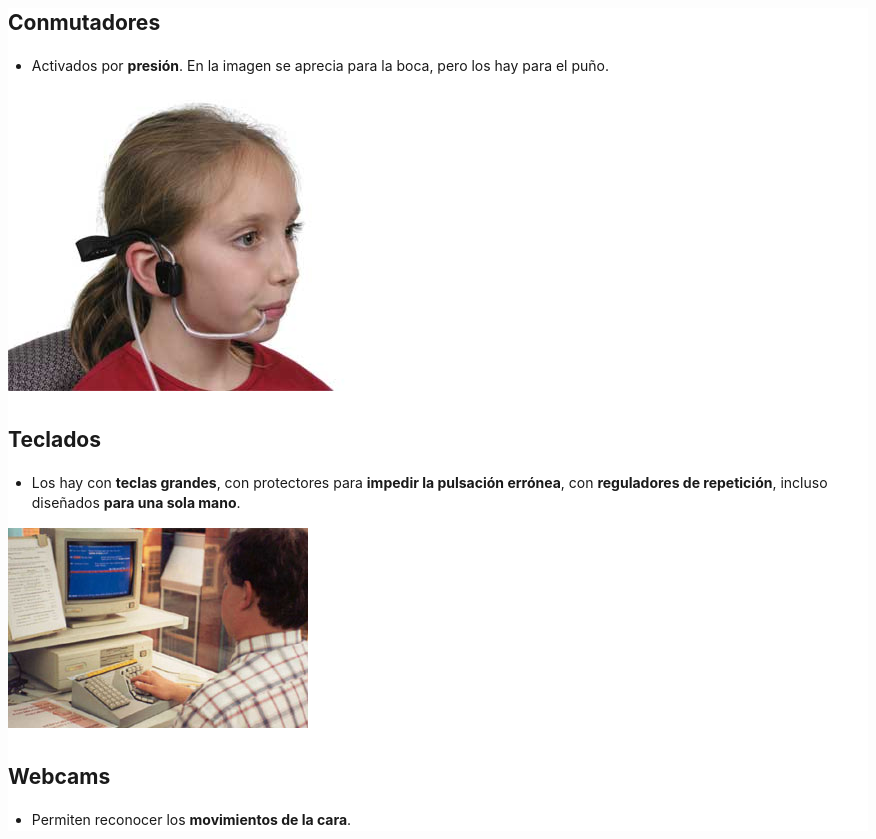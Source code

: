 ## Conmutadores

- Activados por **presión**. En la imagen se aprecia para la boca, pero los hay para el puño.

![Conmutador por soplido. Fuente: ability-world.com](../img/conmutador.jpg)

## Teclados

- Los hay con **teclas grandes**, con protectores para **impedir la pulsación errónea**, con **reguladores de repetición**, incluso diseñados **para una sola mano**.

![Teclado. Fuente: accesibilidadweb.dlsi.ua.es](../img/teclado.jpg)

## Webcams

- Permiten reconocer los **movimientos de la cara**.
